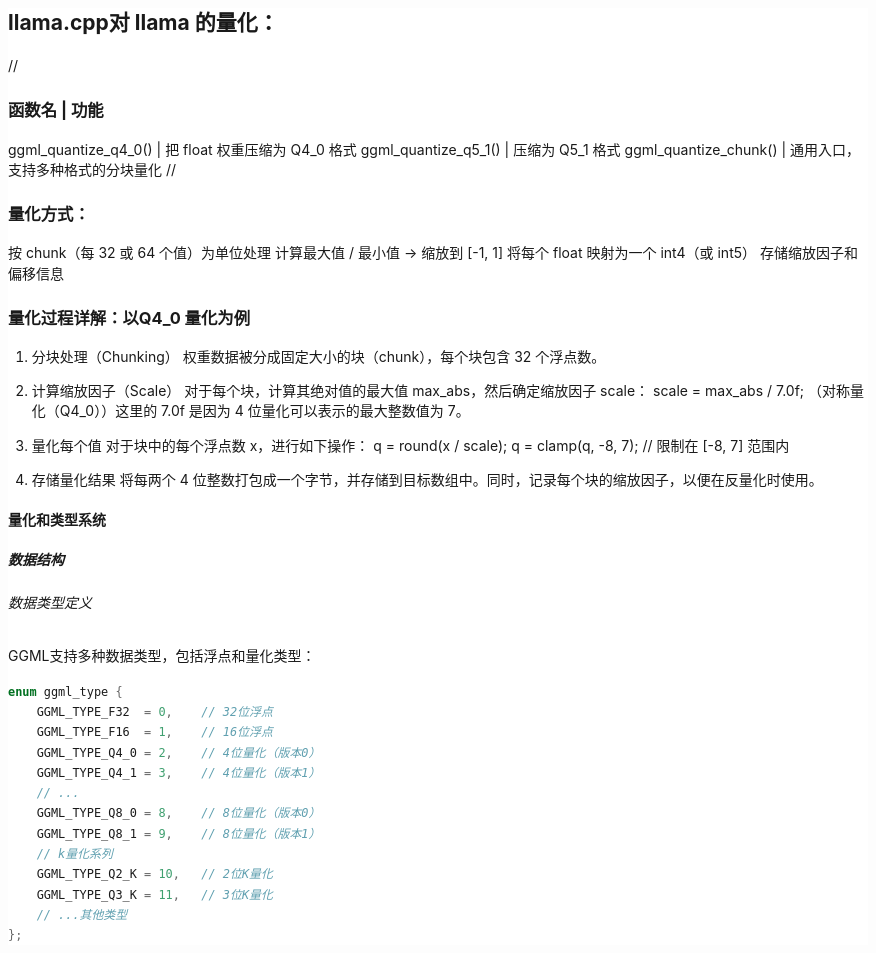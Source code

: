 ## llama.cpp对 llama 的量化：

//
### 函数名 | 功能
ggml_quantize_q4_0() | 把 float 权重压缩为 Q4_0 格式
ggml_quantize_q5_1() | 压缩为 Q5_1 格式
ggml_quantize_chunk() | 通用入口，支持多种格式的分块量化
//

### 量化方式：
按 chunk（每 32 或 64 个值）为单位处理
计算最大值 / 最小值 → 缩放到 [-1, 1]
将每个 float 映射为一个 int4（或 int5）
存储缩放因子和偏移信息

### 量化过程详解：以Q4_0 量化为例
1. 分块处理（Chunking）
权重数据被分成固定大小的块（chunk），每个块包含 32 个浮点数。​

2. 计算缩放因子（Scale）
对于每个块，计算其绝对值的最大值 max_abs，然后确定缩放因子 scale：
scale = max_abs / 7.0f;
（对称量化（Q4_0））这里的 7.0f 是因为 4 位量化可以表示的最大整数值为 7。
3. 量化每个值
对于块中的每个浮点数 x，进行如下操作：
q = round(x / scale);
q = clamp(q, -8, 7); // 限制在 [-8, 7] 范围内
4. 存储量化结果
将每两个 4 位整数打包成一个字节，并存储到目标数组中。同时，记录每个块的缩放因子，以便在反量化时使用。​

#### 量化和类型系统
##### 数据结构
###### 数据类型定义
GGML支持多种数据类型，包括浮点和量化类型：
```c
enum ggml_type {
    GGML_TYPE_F32  = 0,    // 32位浮点
    GGML_TYPE_F16  = 1,    // 16位浮点
    GGML_TYPE_Q4_0 = 2,    // 4位量化（版本0）
    GGML_TYPE_Q4_1 = 3,    // 4位量化（版本1）
    // ...
    GGML_TYPE_Q8_0 = 8,    // 8位量化（版本0）
    GGML_TYPE_Q8_1 = 9,    // 8位量化（版本1）
    // k量化系列
    GGML_TYPE_Q2_K = 10,   // 2位K量化
    GGML_TYPE_Q3_K = 11,   // 3位K量化
    // ...其他类型
};
```
